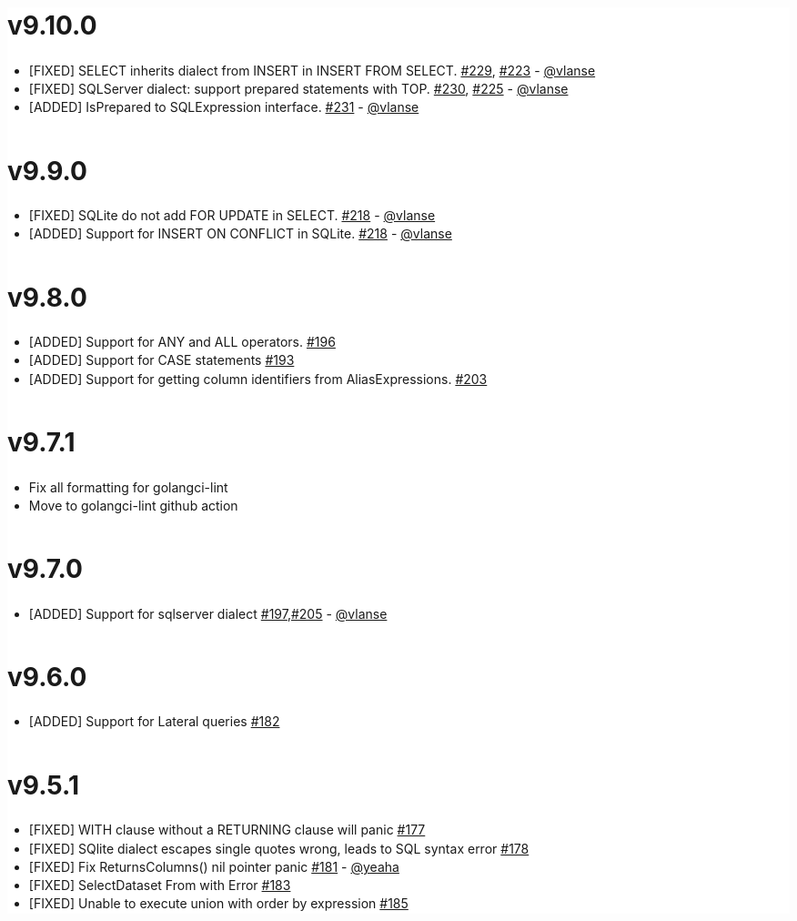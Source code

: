 # v9.10.0

* [FIXED] SELECT inherits dialect from INSERT in INSERT FROM SELECT.  [#229](https://github.com/kovetskiy/goqu/pull/229), [#223](https://github.com/kovetskiy/goqu/issues/223) - [@vlanse](https://github.com/vlanse)
* [FIXED] SQLServer dialect: support prepared statements with TOP.  [#230](https://github.com/kovetskiy/goqu/pull/230), [#225](https://github.com/kovetskiy/goqu/issues/225) - [@vlanse](https://github.com/vlanse)
* [ADDED] IsPrepared to SQLExpression interface.  [#231](https://github.com/kovetskiy/goqu/pull/231) - [@vlanse](https://github.com/vlanse)

# v9.9.0

* [FIXED] SQLite do not add FOR UPDATE in SELECT. [#218](https://github.com/kovetskiy/goqu/pull/218) - [@vlanse](https://github.com/vlanse)
* [ADDED] Support for INSERT ON CONFLICT in SQLite. [#218](https://github.com/kovetskiy/goqu/pull/218) - [@vlanse](https://github.com/vlanse)

# v9.8.0

* [ADDED] Support for ANY and ALL operators. [#196](https://github.com/kovetskiy/goqu/issues/196)
* [ADDED] Support for CASE statements [#193](https://github.com/kovetskiy/goqu/issues/193) 
* [ADDED] Support for getting column identifiers from AliasExpressions. [#203](https://github.com/kovetskiy/goqu/issues/203)  

# v9.7.1

* Fix all formatting for golangci-lint
* Move to golangci-lint github action

# v9.7.0

* [ADDED] Support for sqlserver dialect [#197](https://github.com/kovetskiy/goqu/issues/197),[#205](https://github.com/kovetskiy/goqu/issues/205) - [@vlanse](https://github.com/vlanse)

# v9.6.0

* [ADDED] Support for Lateral queries [#182](https://github.com/kovetskiy/goqu/issues/182)

# v9.5.1

* [FIXED] WITH clause without a RETURNING clause will panic [#177](https://github.com/kovetskiy/goqu/issues/177)
* [FIXED] SQlite dialect escapes single quotes wrong, leads to SQL syntax error [#178](https://github.com/kovetskiy/goqu/issues/178)
* [FIXED] Fix ReturnsColumns() nil pointer panic [#181](https://github.com/kovetskiy/goqu/issues/181) - [@yeaha](https://github.com/yeaha)
* [FIXED] SelectDataset From with Error [#183](https://github.com/kovetskiy/goqu/issues/183)
* [FIXED] Unable to execute union with order by expression [#185](https://github.com/kovetskiy/goqu/issues/185)
